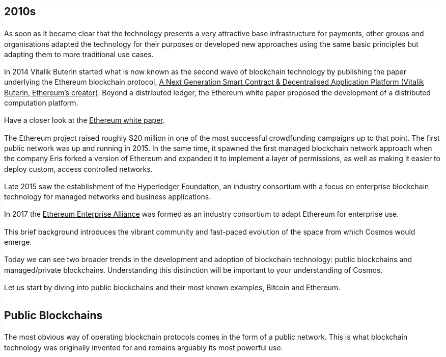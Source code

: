 ## 2010s

As soon as it became clear that the technology presents a very attractive base infrastructure for payments, other groups and organisations adapted the technology for their purposes or developed new approaches using the same basic principles but adapting them to more traditional use cases.

In 2014 Vitalik Buterin started what is now known as the second wave of blockchain technology by publishing the paper underlying the Ethereum blockchain protocol, [A Next Generation Smart Contract & Decentralised Application Platform (Vitalik Buterin, Ethereum’s creator)](https://github.com/ethereum/wiki/wiki/White-Paper). Beyond a distributed ledger, the Ethereum white paper proposed the development of a distributed computation platform.

<div class="b9-tip">
  <p>Have a closer look at the <a href="https://github.com/ethereum/wiki/wiki/White-Paper">Ethereum white paper</a>.</p>
</div>

The Ethereum project raised roughly $20 million in one of the most successful crowdfunding campaigns up to that point. The first public network was up and running in 2015. In the same time, it spawned the first managed blockchain network approach when the company Eris forked a version of Ethereum and expanded it to implement a layer of permissions, as well as making it easier to deploy custom, access controlled networks.

Late 2015 saw the establishment of the [Hyperledger Foundation](https://www.hyperledger.org/), an industry consortium with a focus on enterprise blockchain technology for managed networks and business applications.

In 2017 the [Ethereum Enterprise Alliance](https://entethalliance.org/) was formed as an industry consortium to adapt Ethereum for enterprise use.

This brief background introduces the vibrant community and fast-paced evolution of the space from which Cosmos would emerge. 

Today we can see two broader trends in the development and adoption of blockchain technology: public blockchains and managed/private blockchains. Understanding this distinction will be important to your understanding of Cosmos.

Let us start by diving into public blockchains and their most known examples, Bitcoin and Ethereum.

## Public Blockchains

The most obvious way of operating blockchain protocols comes in the form of a public network. This is what blockchain technology was originally invented for and remains arguably its most powerful use.
